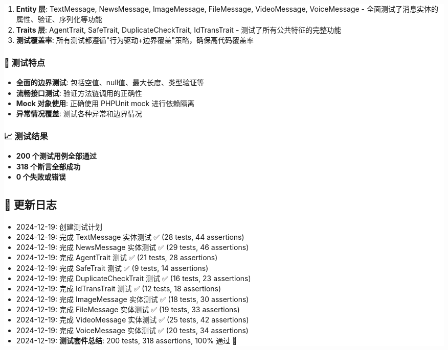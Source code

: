 1. **Entity 层**: TextMessage, NewsMessage, ImageMessage, FileMessage, VideoMessage, VoiceMessage - 全面测试了消息实体的属性、验证、序列化等功能
2. **Traits 层**: AgentTrait, SafeTrait, DuplicateCheckTrait, IdTransTrait - 测试了所有公共特征的完整功能
3. **测试覆盖率**: 所有测试都遵循"行为驱动+边界覆盖"策略，确保高代码覆盖率

### 🎯 测试特点

- **全面的边界测试**: 包括空值、null值、最大长度、类型验证等
- **流畅接口测试**: 验证方法链调用的正确性
- **Mock 对象使用**: 正确使用 PHPUnit mock 进行依赖隔离
- **异常情况覆盖**: 测试各种异常和边界情况

### 📈 测试结果

- **200 个测试用例全部通过**
- **318 个断言全部成功**
- **0 个失败或错误**

## 🔄 更新日志

- 2024-12-19: 创建测试计划
- 2024-12-19: 完成 TextMessage 实体测试 ✅ (28 tests, 44 assertions)
- 2024-12-19: 完成 NewsMessage 实体测试 ✅ (29 tests, 46 assertions)
- 2024-12-19: 完成 AgentTrait 测试 ✅ (21 tests, 28 assertions)
- 2024-12-19: 完成 SafeTrait 测试 ✅ (9 tests, 14 assertions)
- 2024-12-19: 完成 DuplicateCheckTrait 测试 ✅ (16 tests, 23 assertions)
- 2024-12-19: 完成 IdTransTrait 测试 ✅ (12 tests, 18 assertions)
- 2024-12-19: 完成 ImageMessage 实体测试 ✅ (18 tests, 30 assertions)
- 2024-12-19: 完成 FileMessage 实体测试 ✅ (19 tests, 33 assertions)
- 2024-12-19: 完成 VideoMessage 实体测试 ✅ (25 tests, 42 assertions)
- 2024-12-19: 完成 VoiceMessage 实体测试 ✅ (20 tests, 34 assertions)
- 2024-12-19: **测试套件总结**: 200 tests, 318 assertions, 100% 通过 🎉
